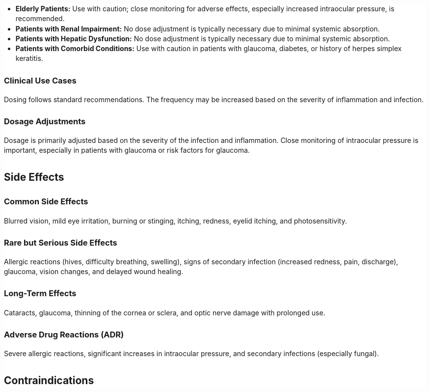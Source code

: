 * **Elderly Patients:**  Use with caution; close monitoring for adverse effects, especially increased intraocular pressure, is recommended.
* **Patients with Renal Impairment:** No dose adjustment is typically necessary due to minimal systemic absorption.
* **Patients with Hepatic Dysfunction:** No dose adjustment is typically necessary due to minimal systemic absorption.
* **Patients with Comorbid Conditions:** Use with caution in patients with glaucoma, diabetes, or history of herpes simplex keratitis.



### **Clinical Use Cases**

Dosing follows standard recommendations. The frequency may be increased based on the severity of inflammation and infection.




### **Dosage Adjustments**

Dosage is primarily adjusted based on the severity of the infection and inflammation.  Close monitoring of intraocular pressure is important, especially in patients with glaucoma or risk factors for glaucoma.



## **Side Effects**



### **Common Side Effects**

Blurred vision, mild eye irritation, burning or stinging, itching, redness, eyelid itching, and photosensitivity.


### **Rare but Serious Side Effects**

Allergic reactions (hives, difficulty breathing, swelling), signs of secondary infection (increased redness, pain, discharge), glaucoma, vision changes, and delayed wound healing.


### **Long-Term Effects**

Cataracts, glaucoma, thinning of the cornea or sclera, and optic nerve damage with prolonged use.



### **Adverse Drug Reactions (ADR)**

Severe allergic reactions, significant increases in intraocular pressure, and secondary infections (especially fungal).




## **Contraindications**

